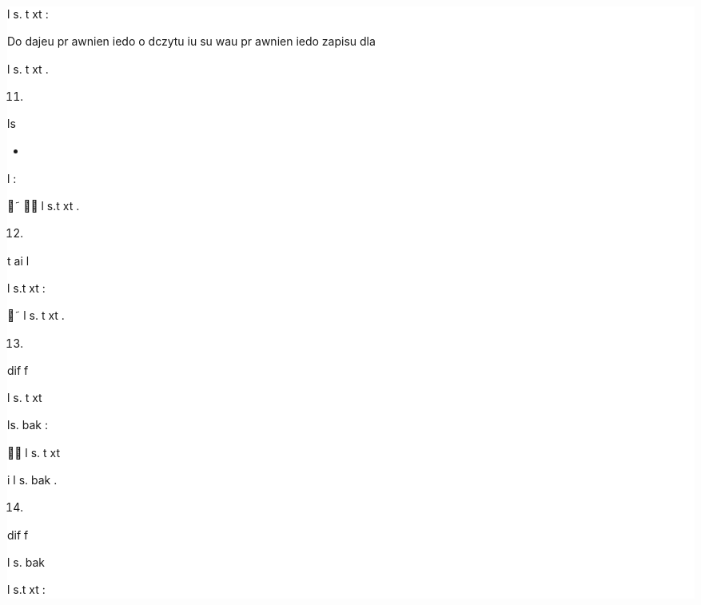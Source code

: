 l s. t xt
:
 

 
Do dajeu pr awnien iedo o dczytu iu su wau pr awnien iedo zapisu dla  
 
l s. t xt
.
 
11.
 
ls
 
-
l
:
 

 
˜
 
l s.t xt
.
 
12.
 
t ai l
 
l s.t xt
:
 

 
˜ 
l s. t xt
.
 
13.
 
dif f
 
l s. t xt
 
ls. bak
:
 

 

l s. t xt
 
i 
l s. bak
.
 
14.
 
dif f
 
l s. bak
 
l s.t xt
:
 